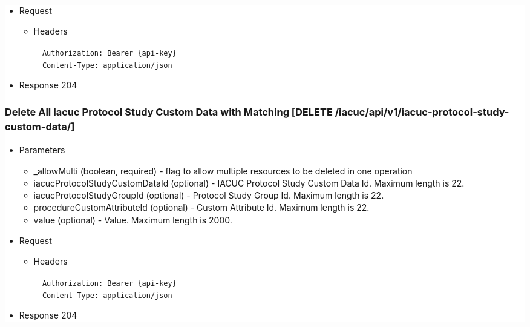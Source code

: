 + Request

    + Headers

            Authorization: Bearer {api-key}
            Content-Type: application/json

+ Response 204

### Delete All Iacuc Protocol Study Custom Data with Matching [DELETE /iacuc/api/v1/iacuc-protocol-study-custom-data/]

+ Parameters

    + _allowMulti (boolean, required) - flag to allow multiple resources to be deleted in one operation
    + iacucProtocolStudyCustomDataId (optional) - IACUC Protocol Study Custom Data Id. Maximum length is 22.
    + iacucProtocolStudyGroupId (optional) - Protocol Study Group Id. Maximum length is 22.
    + procedureCustomAttributeId (optional) - Custom Attribute Id. Maximum length is 22.
    + value (optional) - Value. Maximum length is 2000.

      
+ Request

    + Headers

            Authorization: Bearer {api-key}
            Content-Type: application/json

+ Response 204

